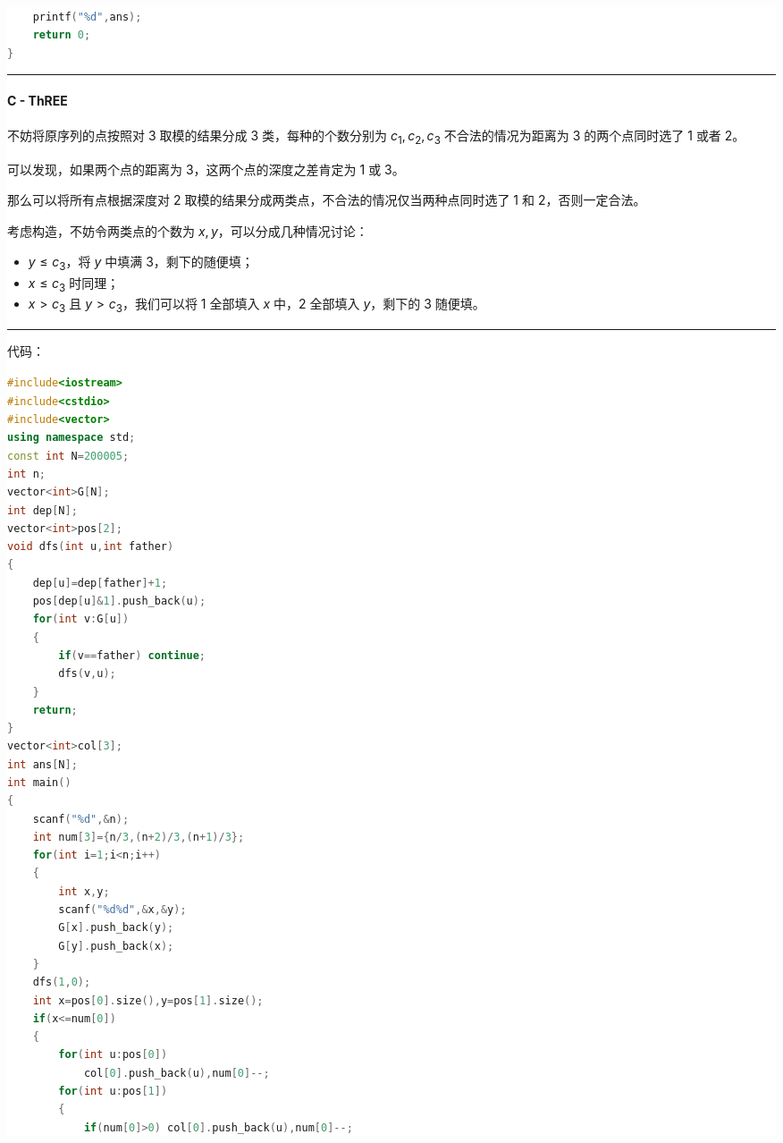 ```cpp
	printf("%d",ans);
	return 0;
}
```

------------

#### C - ThREE
不妨将原序列的点按照对 $3$ 取模的结果分成 $3$ 类，每种的个数分别为 $c_1,c_2,c_3$ 不合法的情况为距离为 $3$ 的两个点同时选了 $1$ 或者 $2$。

可以发现，如果两个点的距离为 $3$，这两个点的深度之差肯定为 $1$ 或 $3$。

那么可以将所有点根据深度对 $2$ 取模的结果分成两类点，不合法的情况仅当两种点同时选了 $1$ 和 $2$，否则一定合法。

考虑构造，不妨令两类点的个数为 $x,y$，可以分成几种情况讨论：

- $y\leq c_3$，将 $y$ 中填满 $3$，剩下的随便填；
- $x\leq c_3$ 时同理；
- $x> c_3$ 且 $y> c_3$，我们可以将 $1$ 全部填入 $x$ 中，$2$ 全部填入 $y$，剩下的 $3$ 随便填。

------------

代码：
```cpp
#include<iostream>
#include<cstdio>
#include<vector>
using namespace std;
const int N=200005;
int n;
vector<int>G[N];
int dep[N];
vector<int>pos[2];
void dfs(int u,int father)
{
	dep[u]=dep[father]+1;
	pos[dep[u]&1].push_back(u);
	for(int v:G[u])
	{
		if(v==father) continue;
		dfs(v,u);
	}
	return;
}
vector<int>col[3];
int ans[N];
int main()
{
	scanf("%d",&n);
	int num[3]={n/3,(n+2)/3,(n+1)/3};
	for(int i=1;i<n;i++)
	{
		int x,y;
		scanf("%d%d",&x,&y);
		G[x].push_back(y);
		G[y].push_back(x);
	}
	dfs(1,0);
	int x=pos[0].size(),y=pos[1].size();
	if(x<=num[0])
	{
		for(int u:pos[0])
			col[0].push_back(u),num[0]--;
		for(int u:pos[1])
		{
			if(num[0]>0) col[0].push_back(u),num[0]--;
```